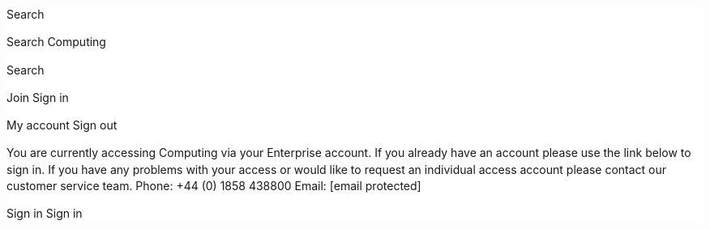 







Search







Search Computing





Search
 










Join
Sign in






My account
Sign out






You are currently accessing Computing via your Enterprise account.
If you already have an account please use the link below to sign in.
If you have any problems with your access or would like to request an individual access account please contact our customer service team.
Phone: +44 (0) 1858 438800
Email: [email protected]


Sign in
Sign in



















